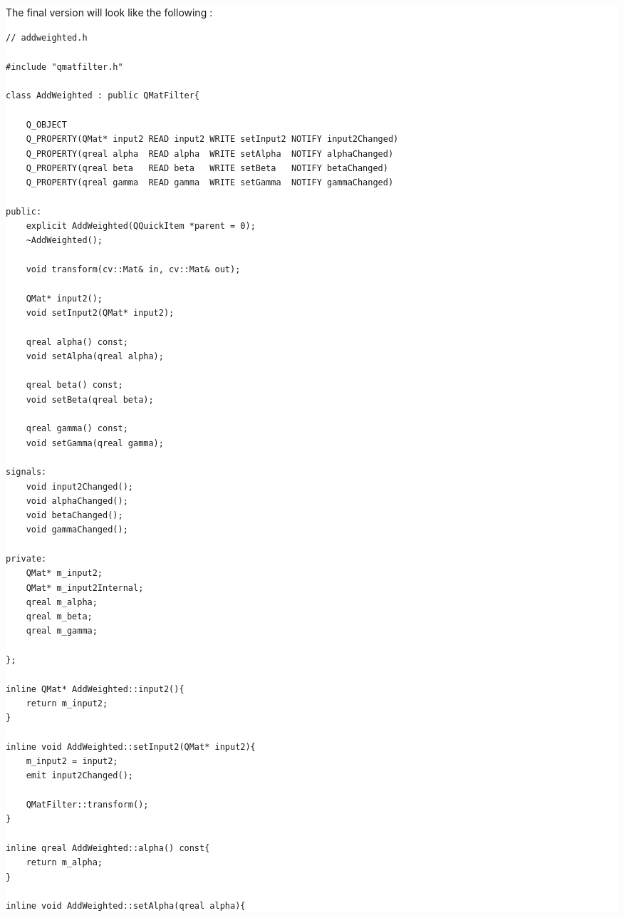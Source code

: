 The final version will look like the following :

```
// addweighted.h

#include "qmatfilter.h"

class AddWeighted : public QMatFilter{

    Q_OBJECT
    Q_PROPERTY(QMat* input2 READ input2 WRITE setInput2 NOTIFY input2Changed)
    Q_PROPERTY(qreal alpha  READ alpha  WRITE setAlpha  NOTIFY alphaChanged)
    Q_PROPERTY(qreal beta   READ beta   WRITE setBeta   NOTIFY betaChanged)
    Q_PROPERTY(qreal gamma  READ gamma  WRITE setGamma  NOTIFY gammaChanged)

public:
    explicit AddWeighted(QQuickItem *parent = 0);
    ~AddWeighted();

    void transform(cv::Mat& in, cv::Mat& out);

    QMat* input2();
    void setInput2(QMat* input2);

    qreal alpha() const;
    void setAlpha(qreal alpha);

    qreal beta() const;
    void setBeta(qreal beta);

    qreal gamma() const;
    void setGamma(qreal gamma);

signals:
    void input2Changed();
    void alphaChanged();
    void betaChanged();
    void gammaChanged();

private:
    QMat* m_input2;
    QMat* m_input2Internal;
    qreal m_alpha;
    qreal m_beta;
    qreal m_gamma;

};

inline QMat* AddWeighted::input2(){
    return m_input2;
}

inline void AddWeighted::setInput2(QMat* input2){
    m_input2 = input2;
    emit input2Changed();

    QMatFilter::transform();
}

inline qreal AddWeighted::alpha() const{
    return m_alpha;
}

inline void AddWeighted::setAlpha(qreal alpha){
```
